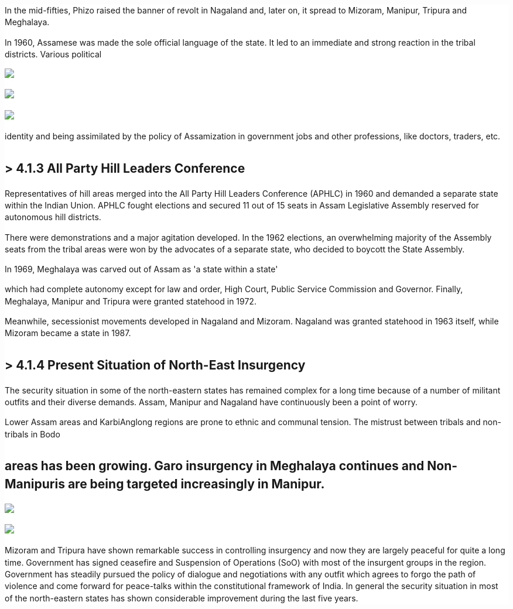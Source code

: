 In the mid-fifties, Phizo raised the banner of revolt in Nagaland and, later on, it spread to Mizoram, Manipur, Tripura and Meghalaya.

In 1960, Assamese was made the sole official language of the state. It led to an immediate and strong reaction in the tribal districts. Various political

![](_page_1_Figure_10.jpeg)

![](_page_1_Picture_11.jpeg)

![](_page_1_Picture_12.jpeg)

identity and being assimilated by the policy of Assamization in government jobs and other professions, like doctors, traders, etc.

## > 4.1.3 All Party Hill Leaders Conference

Representatives of hill areas merged into the All Party Hill Leaders Conference (APHLC) in 1960 and demanded a separate state within the Indian Union. APHLC fought elections and secured 11 out of 15 seats in Assam Legislative Assembly reserved for autonomous hill districts.

There were demonstrations and a major agitation developed. In the 1962 elections, an overwhelming majority of the Assembly seats from the tribal areas were won by the advocates of a separate state, who decided to boycott the State Assembly.

In 1969, Meghalaya was carved out of Assam as 'a state within a state'

which had complete autonomy except for law and order, High Court, Public Service Commission and Governor. Finally, Meghalaya, Manipur and Tripura were granted statehood in 1972.

Meanwhile, secessionist movements developed in Nagaland and Mizoram. Nagaland was granted statehood in 1963 itself, while Mizoram became a state in 1987.

## > 4.1.4 Present Situation of North-East Insurgency

The security situation in some of the north-eastern states has remained complex for a long time because of a number of militant outfits and their diverse demands. Assam, Manipur and Nagaland have continuously been a point of worry.

Lower Assam areas and KarbiAnglong regions are prone to ethnic and communal tension. The mistrust between tribals and non-tribals in Bodo

## areas has been growing. Garo insurgency in Meghalaya continues and Non-Manipuris are being targeted increasingly in Manipur.

![](_page_2_Picture_12.jpeg)

![](_page_2_Picture_13.jpeg)

Mizoram and Tripura have shown remarkable success in controlling insurgency and now they are largely peaceful for quite a long time. Government has signed ceasefire and Suspension of Operations (SoO) with most of the insurgent groups in the region. Government has steadily pursued the policy of dialogue and negotiations with any outfit which agrees to forgo the path of violence and come forward for peace-talks within the constitutional framework of India. In general the security situation in most of the north-eastern states has shown considerable improvement during the last five years.
